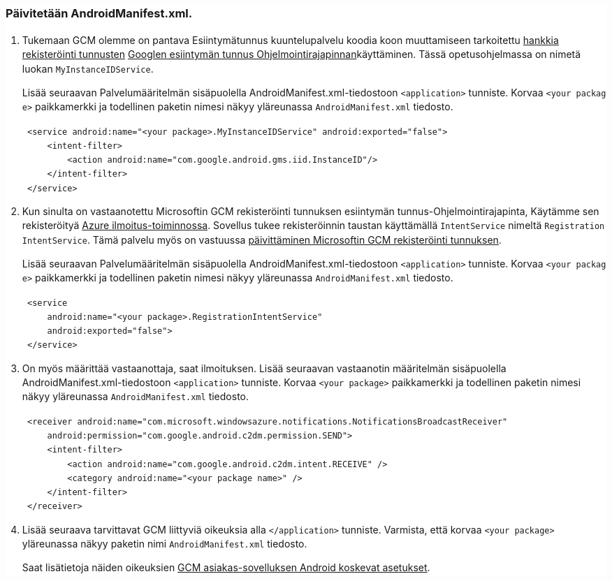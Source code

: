 ### <a name="updating-the-androidmanifestxml"></a>Päivitetään AndroidManifest.xml.


1. Tukemaan GCM olemme on pantava Esiintymätunnus kuuntelupalvelu koodia koon muuttamiseen tarkoitettu [hankkia rekisteröinti tunnusten](https://developers.google.com/cloud-messaging/android/client#sample-register) [Googlen esiintymän tunnus Ohjelmointirajapinnan](https://developers.google.com/instance-id/)käyttäminen. Tässä opetusohjelmassa on nimetä luokan `MyInstanceIDService`. 
 
    Lisää seuraavan Palvelumääritelmän sisäpuolella AndroidManifest.xml-tiedostoon `<application>` tunniste. Korvaa `<your package>` paikkamerkki ja todellinen paketin nimesi näkyy yläreunassa `AndroidManifest.xml` tiedosto.

        <service android:name="<your package>.MyInstanceIDService" android:exported="false">
            <intent-filter>
                <action android:name="com.google.android.gms.iid.InstanceID"/>
            </intent-filter>
        </service>


2. Kun sinulta on vastaanotettu Microsoftin GCM rekisteröinti tunnuksen esiintymän tunnus-Ohjelmointirajapinta, Käytämme sen rekisteröityä [Azure ilmoitus-toiminnossa](notification-hubs-push-notification-registration-management.md). Sovellus tukee rekisteröinnin taustan käyttämällä `IntentService` nimeltä `RegistrationIntentService`. Tämä palvelu myös on vastuussa [päivittäminen Microsoftin GCM rekisteröinti tunnuksen](https://developers.google.com/instance-id/guides/android-implementation#refresh_tokens).
 
    Lisää seuraavan Palvelumääritelmän sisäpuolella AndroidManifest.xml-tiedostoon `<application>` tunniste. Korvaa `<your package>` paikkamerkki ja todellinen paketin nimesi näkyy yläreunassa `AndroidManifest.xml` tiedosto. 

        <service
            android:name="<your package>.RegistrationIntentService"
            android:exported="false">
        </service>



3. On myös määrittää vastaanottaja, saat ilmoituksen. Lisää seuraavan vastaanotin määritelmän sisäpuolella AndroidManifest.xml-tiedostoon `<application>` tunniste. Korvaa `<your package>` paikkamerkki ja todellinen paketin nimesi näkyy yläreunassa `AndroidManifest.xml` tiedosto.

        <receiver android:name="com.microsoft.windowsazure.notifications.NotificationsBroadcastReceiver"
            android:permission="com.google.android.c2dm.permission.SEND">
            <intent-filter>
                <action android:name="com.google.android.c2dm.intent.RECEIVE" />
                <category android:name="<your package name>" />
            </intent-filter>
        </receiver>



4. Lisää seuraava tarvittavat GCM liittyviä oikeuksia alla `</application>` tunniste. Varmista, että korvaa `<your package>` yläreunassa näkyy paketin nimi `AndroidManifest.xml` tiedosto.

    Saat lisätietoja näiden oikeuksien [GCM asiakas-sovelluksen Android koskevat asetukset](https://developers.google.com/cloud-messaging/android/client#manifest).
